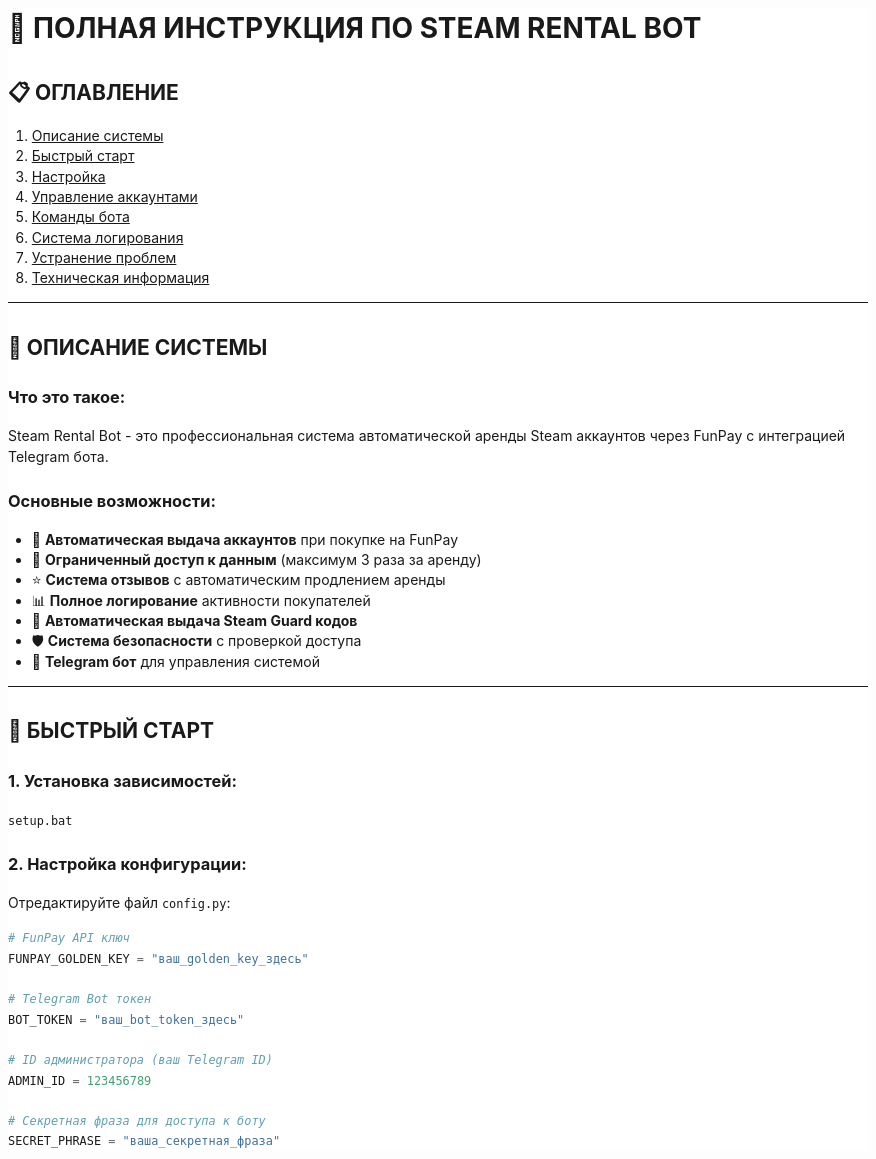 # 🚀 ПОЛНАЯ ИНСТРУКЦИЯ ПО STEAM RENTAL BOT

## 📋 **ОГЛАВЛЕНИЕ**
1. [Описание системы](#описание-системы)
2. [Быстрый старт](#быстрый-старт)
3. [Настройка](#настройка)
4. [Управление аккаунтами](#управление-аккаунтами)
5. [Команды бота](#команды-бота)
6. [Система логирования](#система-логирования)
7. [Устранение проблем](#устранение-проблем)
8. [Техническая информация](#техническая-информация)

---

## 🎯 **ОПИСАНИЕ СИСТЕМЫ**

### **Что это такое:**
Steam Rental Bot - это профессиональная система автоматической аренды Steam аккаунтов через FunPay с интеграцией Telegram бота.

### **Основные возможности:**
- 🤖 **Автоматическая выдача аккаунтов** при покупке на FunPay
- 🔐 **Ограниченный доступ к данным** (максимум 3 раза за аренду)
- ⭐ **Система отзывов** с автоматическим продлением аренды
- 📊 **Полное логирование** активности покупателей
- 🔑 **Автоматическая выдача Steam Guard кодов**
- 🛡️ **Система безопасности** с проверкой доступа
- 📱 **Telegram бот** для управления системой

---

## 🚀 **БЫСТРЫЙ СТАРТ**

### **1. Установка зависимостей:**
```batch
setup.bat
```

### **2. Настройка конфигурации:**
Отредактируйте файл `config.py`:
```python
# FunPay API ключ
FUNPAY_GOLDEN_KEY = "ваш_golden_key_здесь"

# Telegram Bot токен
BOT_TOKEN = "ваш_bot_token_здесь"

# ID администратора (ваш Telegram ID)
ADMIN_ID = 123456789

# Секретная фраза для доступа к боту
SECRET_PHRASE = "ваша_секретная_фраза"
```
